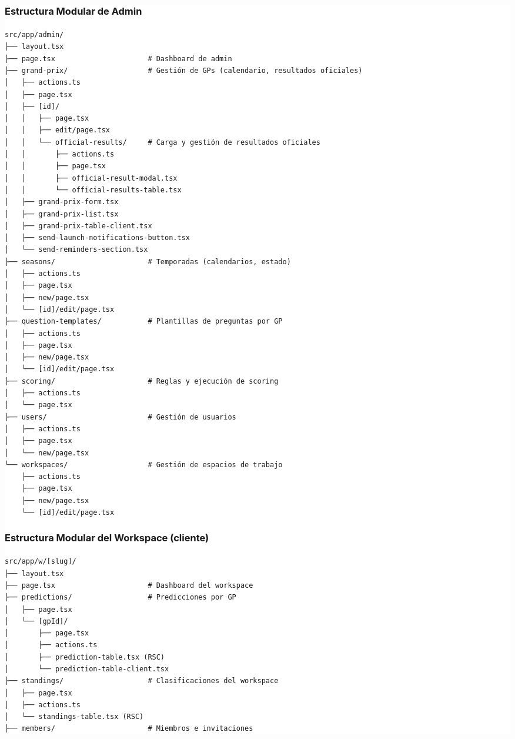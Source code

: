 ### **Estructura Modular de Admin**

```
src/app/admin/
├── layout.tsx
├── page.tsx                      # Dashboard de admin
├── grand-prix/                   # Gestión de GPs (calendario, resultados oficiales)
│   ├── actions.ts
│   ├── page.tsx
│   ├── [id]/
│   │   ├── page.tsx
│   │   ├── edit/page.tsx
│   │   └── official-results/     # Carga y gestión de resultados oficiales
│   │       ├── actions.ts
│   │       ├── page.tsx
│   │       ├── official-result-modal.tsx
│   │       └── official-results-table.tsx
│   ├── grand-prix-form.tsx
│   ├── grand-prix-list.tsx
│   ├── grand-prix-table-client.tsx
│   ├── send-launch-notifications-button.tsx
│   └── send-reminders-section.tsx
├── seasons/                      # Temporadas (calendarios, estado)
│   ├── actions.ts
│   ├── page.tsx
│   ├── new/page.tsx
│   └── [id]/edit/page.tsx
├── question-templates/           # Plantillas de preguntas por GP
│   ├── actions.ts
│   ├── page.tsx
│   ├── new/page.tsx
│   └── [id]/edit/page.tsx
├── scoring/                      # Reglas y ejecución de scoring
│   ├── actions.ts
│   └── page.tsx
├── users/                        # Gestión de usuarios
│   ├── actions.ts
│   ├── page.tsx
│   └── new/page.tsx
└── workspaces/                   # Gestión de espacios de trabajo
    ├── actions.ts
    ├── page.tsx
    ├── new/page.tsx
    └── [id]/edit/page.tsx
```

### **Estructura Modular del Workspace (cliente)**

```
src/app/w/[slug]/
├── layout.tsx
├── page.tsx                      # Dashboard del workspace
├── predictions/                  # Predicciones por GP
│   ├── page.tsx
│   └── [gpId]/
│       ├── page.tsx
│       ├── actions.ts
│       ├── prediction-table.tsx (RSC)
│       └── prediction-table-client.tsx
├── standings/                    # Clasificaciones del workspace
│   ├── page.tsx
│   ├── actions.ts
│   └── standings-table.tsx (RSC)
├── members/                      # Miembros e invitaciones
```